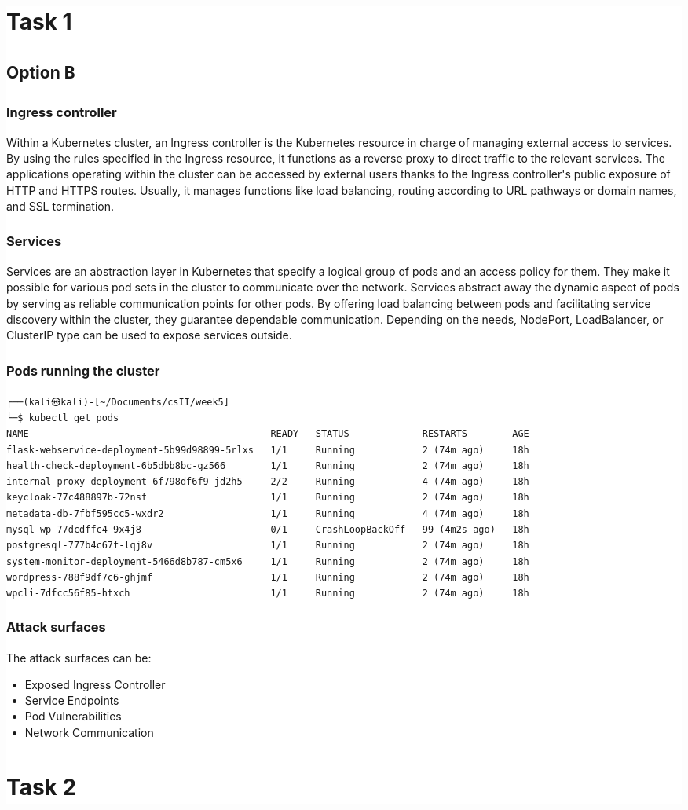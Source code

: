 # Task 1

## Option B

### Ingress controller

Within a Kubernetes cluster, an Ingress controller is the Kubernetes resource in charge of managing external access to services. By using the rules specified in the Ingress resource, it functions as a reverse proxy to direct traffic to the relevant services. The applications operating within the cluster can be accessed by external users thanks to the Ingress controller's public exposure of HTTP and HTTPS routes. Usually, it manages functions like load balancing, routing according to URL pathways or domain names, and SSL termination.

### Services

Services are an abstraction layer in Kubernetes that specify a logical group of pods and an access policy for them. They make it possible for various pod sets in the cluster to communicate over the network. Services abstract away the dynamic aspect of pods by serving as reliable communication points for other pods. By offering load balancing between pods and facilitating service discovery within the cluster, they guarantee dependable communication. Depending on the needs, NodePort, LoadBalancer, or ClusterIP type can be used to expose services outside.

### Pods running the cluster

```cli
┌──(kali㉿kali)-[~/Documents/csII/week5]
└─$ kubectl get pods                                        
NAME                                           READY   STATUS             RESTARTS        AGE
flask-webservice-deployment-5b99d98899-5rlxs   1/1     Running            2 (74m ago)     18h
health-check-deployment-6b5dbb8bc-gz566        1/1     Running            2 (74m ago)     18h
internal-proxy-deployment-6f798df6f9-jd2h5     2/2     Running            4 (74m ago)     18h
keycloak-77c488897b-72nsf                      1/1     Running            2 (74m ago)     18h
metadata-db-7fbf595cc5-wxdr2                   1/1     Running            4 (74m ago)     18h
mysql-wp-77dcdffc4-9x4j8                       0/1     CrashLoopBackOff   99 (4m2s ago)   18h
postgresql-777b4c67f-lqj8v                     1/1     Running            2 (74m ago)     18h
system-monitor-deployment-5466d8b787-cm5x6     1/1     Running            2 (74m ago)     18h
wordpress-788f9df7c6-ghjmf                     1/1     Running            2 (74m ago)     18h
wpcli-7dfcc56f85-htxch                         1/1     Running            2 (74m ago)     18h
```

### Attack surfaces

The attack surfaces can be:    
* Exposed Ingress Controller
* Service Endpoints
* Pod Vulnerabilities
* Network Communication

# Task 2
